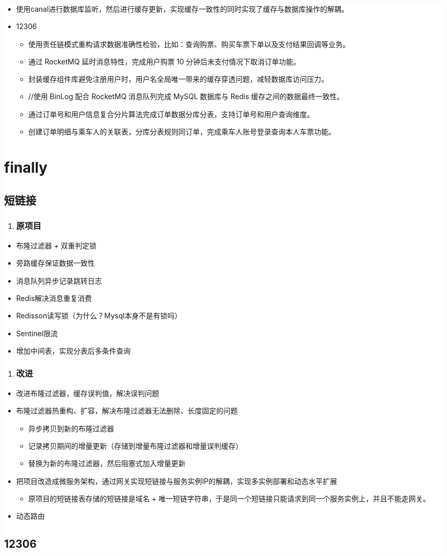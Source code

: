 *   使用canal进行数据库监听，然后进行缓存更新，实现缓存一致性的同时实现了缓存与数据库操作的解耦。

*   12306

    *   使用责任链模式重构请求数据准确性检验，比如：查询购票、购买车票下单以及支付结果回调等业务。

    *   通过 RocketMQ 延时消息特性，完成用户购票 10 分钟后未支付情况下取消订单功能。

    *   封装缓存组件库避免注册用户时，用户名全局唯一带来的缓存穿透问题，减轻数据库访问压力。

    *   //使用 BinLog 配合 RocketMQ 消息队列完成 MySQL 数据库与 Redis 缓存之间的数据最终一致性。

    *   通过订单号和用户信息复合分片算法完成订单数据分库分表，支持订单号和用户查询维度。

    *   创建订单明细与乘车人的关联表，分库分表规则同订单，完成乘车人账号登录查询本人车票功能。

# finally

## 短链接

1.
    ### 原项目

*   布隆过滤器 + 双重判定锁

*   旁路缓存保证数据一致性

*   消息队列异步记录跳转日志

*   Redis解决消息重复消费

*   Redisson读写锁（为什么？Mysql本身不是有锁吗）

*   Sentinel限流

*   增加中间表，实现分表后多条件查询

1.
    ### 改进

*   改进布隆过滤器，缓存误判值，解决误判问题

*   布隆过滤器热重构、扩容，解决布隆过滤器无法删除、长度固定的问题

    *   异步拷贝到新的布隆过滤器

    *   记录拷贝期间的增量更新（存储到增量布隆过滤器和增量误判缓存）

    *   替换为新的布隆过滤器，然后阻塞式加入增量更新

*   把项目改造成微服务架构，通过网关实现短链接与服务实例IP的解耦，实现多实例部署和动态水平扩展

    *   原项目的短链接表存储的短链接是域名 + 唯一短链字符串，于是同一个短链接只能请求到同一个服务实例上，并且不能走网关。

*   动态路由

## 12306
